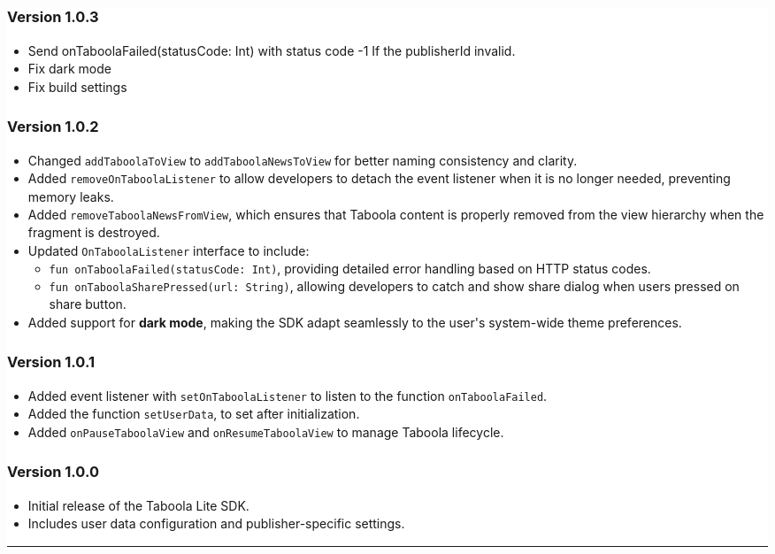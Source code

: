 ### Version 1.0.3
- Send onTaboolaFailed(statusCode: Int) with status code -1 If the publisherId invalid.
- Fix dark mode
- Fix build settings

### Version 1.0.2
- Changed `addTaboolaToView` to `addTaboolaNewsToView` for better naming consistency and clarity.
- Added `removeOnTaboolaListener` to allow developers to detach the event listener when it is no longer needed, preventing memory leaks.
- Added `removeTaboolaNewsFromView`, which ensures that Taboola content is properly removed from the view hierarchy when the fragment is destroyed.
- Updated `OnTaboolaListener` interface to include:
  - `fun onTaboolaFailed(statusCode: Int)`, providing detailed error handling based on HTTP status codes.
  - `fun onTaboolaSharePressed(url: String)`, allowing developers to catch and show share dialog when users pressed on share button.
- Added support for **dark mode**, making the SDK adapt seamlessly to the user's system-wide theme preferences.

### Version 1.0.1
- Added event listener with `setOnTaboolaListener` to listen to the function `onTaboolaFailed`.
- Added the function `setUserData`, to set after initialization.
- Added `onPauseTaboolaView` and `onResumeTaboolaView` to manage Taboola lifecycle.

### Version 1.0.0
- Initial release of the Taboola Lite SDK.
- Includes user data configuration and publisher-specific settings.

---

